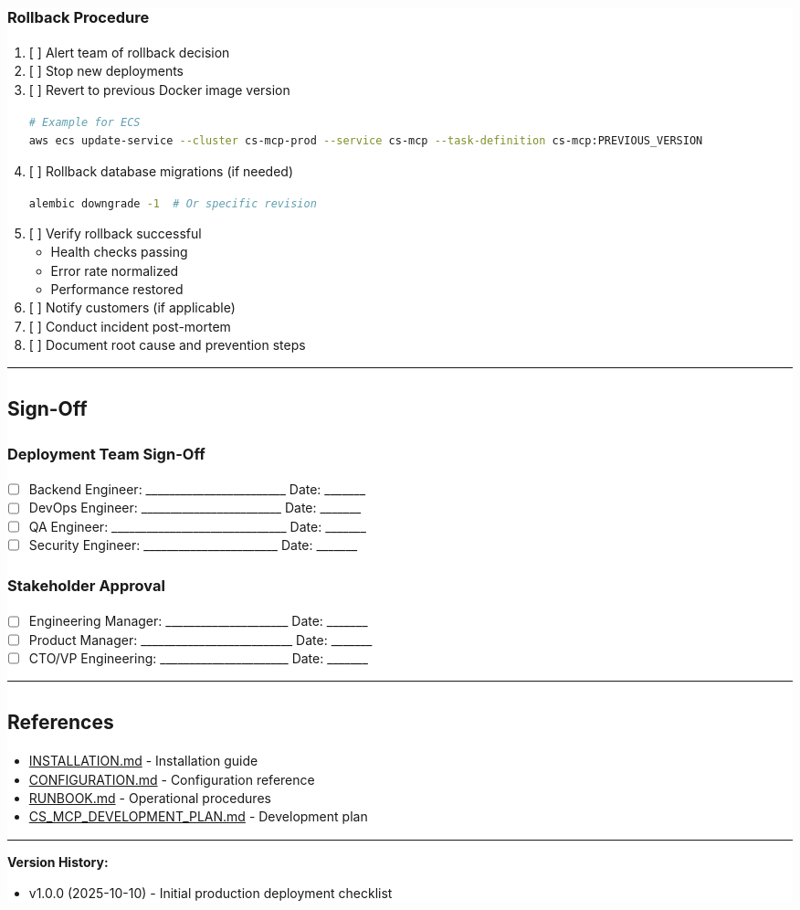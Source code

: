 ### Rollback Procedure
1. [ ] Alert team of rollback decision
2. [ ] Stop new deployments
3. [ ] Revert to previous Docker image version
   ```bash
   # Example for ECS
   aws ecs update-service --cluster cs-mcp-prod --service cs-mcp --task-definition cs-mcp:PREVIOUS_VERSION
   ```
4. [ ] Rollback database migrations (if needed)
   ```bash
   alembic downgrade -1  # Or specific revision
   ```
5. [ ] Verify rollback successful
   - Health checks passing
   - Error rate normalized
   - Performance restored
6. [ ] Notify customers (if applicable)
7. [ ] Conduct incident post-mortem
8. [ ] Document root cause and prevention steps

---

## Sign-Off

### Deployment Team Sign-Off
- [ ] Backend Engineer: ________________________ Date: _______
- [ ] DevOps Engineer: ________________________ Date: _______
- [ ] QA Engineer: ______________________________ Date: _______
- [ ] Security Engineer: _______________________ Date: _______

### Stakeholder Approval
- [ ] Engineering Manager: _____________________ Date: _______
- [ ] Product Manager: __________________________ Date: _______
- [ ] CTO/VP Engineering: ______________________ Date: _______

---

## References

- [INSTALLATION.md](./INSTALLATION.md) - Installation guide
- [CONFIGURATION.md](./CONFIGURATION.md) - Configuration reference
- [RUNBOOK.md](./docs/operations/RUNBOOK.md) - Operational procedures
- [CS_MCP_DEVELOPMENT_PLAN.md](./CS_MCP_DEVELOPMENT_PLAN.md) - Development plan

---

**Version History:**
- v1.0.0 (2025-10-10) - Initial production deployment checklist
